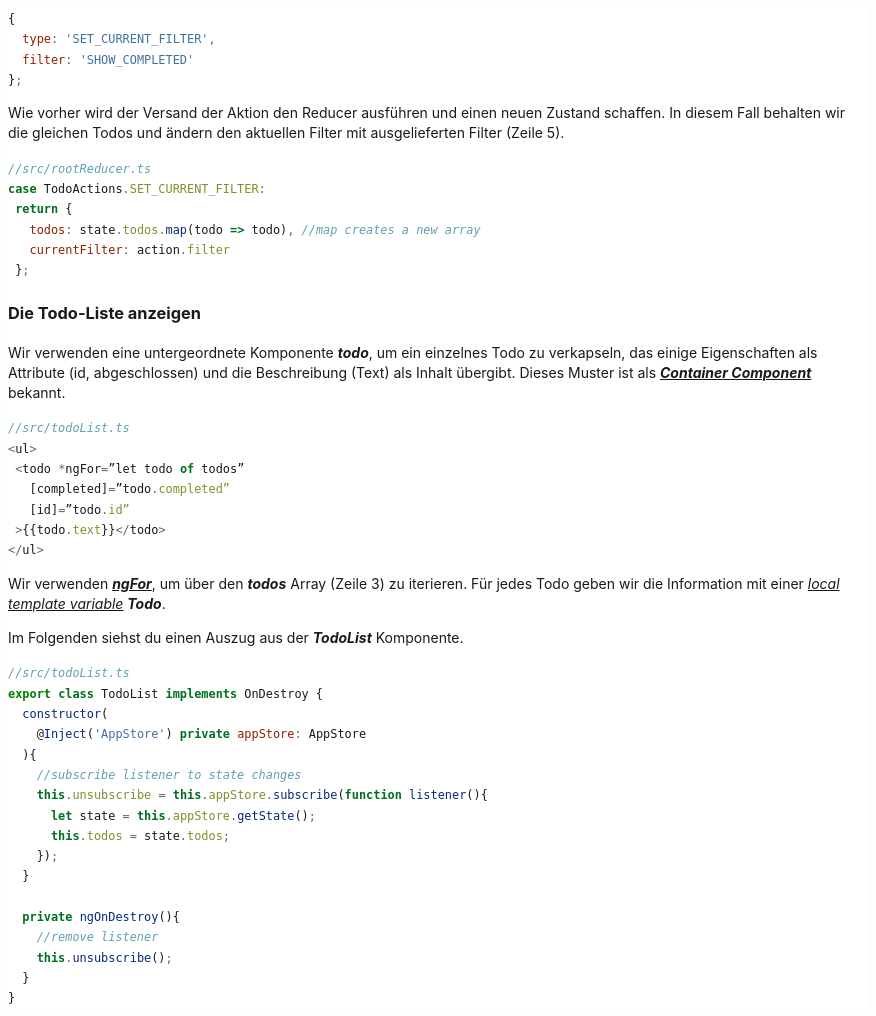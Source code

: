 
```javascript
{
  type: 'SET_CURRENT_FILTER',
  filter: 'SHOW_COMPLETED'
};

```

Wie vorher wird der Versand der Aktion den Reducer ausführen und einen neuen Zustand schaffen.
In diesem Fall behalten wir die gleichen Todos und ändern den aktuellen Filter mit ausgelieferten Filter (Zeile 5).

```javascript
//src/rootReducer.ts
case TodoActions.SET_CURRENT_FILTER:
 return {
   todos: state.todos.map(todo => todo), //map creates a new array
   currentFilter: action.filter
 };

```

### Die Todo-Liste anzeigen
Wir verwenden eine untergeordnete Komponente  ***todo***, um ein einzelnes Todo zu verkapseln, das einige Eigenschaften als Attribute (id, abgeschlossen) und die Beschreibung (Text) als Inhalt übergibt. Dieses Muster ist als ***[Container Component](https://medium.com/@learnreact/container-components-c0e67432e005)*** bekannt.

```javascript
//src/todoList.ts
<ul>
 <todo *ngFor=”let todo of todos”
   [completed]=”todo.completed”
   [id]=”todo.id”
 >{{todo.text}}</todo>
</ul>

```

Wir verwenden ***[ngFor](https://angular.io/api/common/NgFor-directive)***, um über den ***todos*** Array (Zeile 3) zu iterieren. Für jedes Todo geben wir die Information mit einer *[local template variable](https://angular.io/guide/template-syntax#!#local-vars)* ***Todo***.

Im Folgenden siehst du einen Auszug aus der ***TodoList*** Komponente.

```javascript
//src/todoList.ts
export class TodoList implements OnDestroy {
  constructor(
    @Inject('AppStore') private appStore: AppStore
  ){
    //subscribe listener to state changes
    this.unsubscribe = this.appStore.subscribe(function listener(){
      let state = this.appStore.getState();
      this.todos = state.todos;
    });
  }

  private ngOnDestroy(){
    //remove listener
    this.unsubscribe();
  }
}

```
